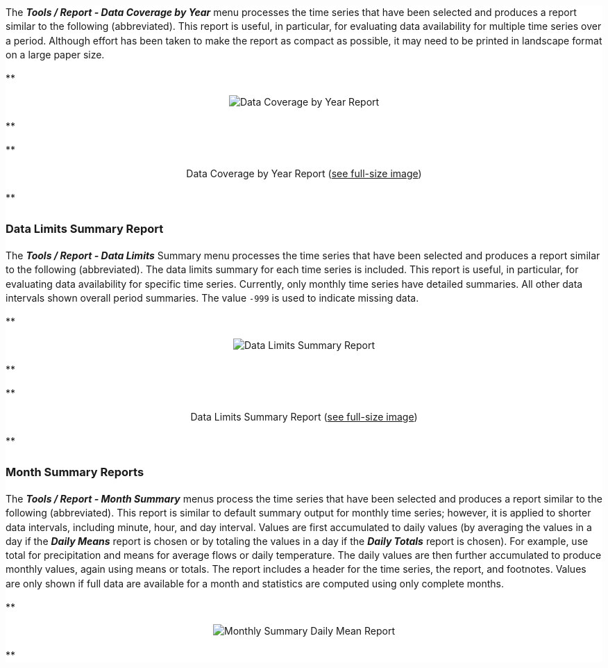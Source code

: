 The ***Tools / Report - Data Coverage by Year*** menu processes the time series
that have been selected and produces a report similar to the following (abbreviated).
This report is useful, in particular, for evaluating data availability for multiple time series over a period.
Although effort has been taken to make the report as compact as possible,
it may need to be printed in landscape format on a large paper size.

**<p style="text-align: center;">
![Data Coverage by Year Report](Menu_Tools_Report_DataCoverage.png)
</p>**

**<p style="text-align: center;">
Data Coverage by Year Report (<a href="../Menu_Tools_Report_DataCoverage.png">see full-size image</a>)
</p>**
 
### Data Limits Summary Report ###

The ***Tools / Report - Data Limits*** Summary menu processes the time series that
have been selected and produces a report similar to the following (abbreviated).
The data limits summary for each time series is included.
This report is useful, in particular, for evaluating data availability for specific time series.
Currently, only monthly time series have detailed summaries.
All other data intervals shown overall period summaries.
The value `-999` is used to indicate missing data.

**<p style="text-align: center;">
![Data Limits Summary Report](Menu_Tools_Report_DataLimits.png)
</p>**

**<p style="text-align: center;">
Data Limits Summary Report (<a href="../Menu_Tools_Report_DataLimits.png">see full-size image</a>)
</p>**
 
### Month Summary Reports ###

The ***Tools / Report - Month Summary*** menus process the time series
that have been selected and produces a report similar to the following (abbreviated).
This report is similar to default summary output for monthly time series;
however, it is applied to shorter data intervals, including minute, hour, and day interval.
Values are first accumulated to daily values (by averaging the values in a day if the ***Daily Means*** report
is chosen or by totaling the values in a day if the ***Daily Totals*** report is chosen).
For example, use total for precipitation and means for average flows or daily temperature.
The daily values are then further accumulated to produce monthly values, again using means or totals.
The report includes a header for the time series, the report, and footnotes.
Values are only shown if full data are available for a month and statistics are computed using only complete months.

**<p style="text-align: center;">
![Monthly Summary Daily Mean Report](Menu_Tools_Report_MonthSummary_DailyMean.png)
</p>**
